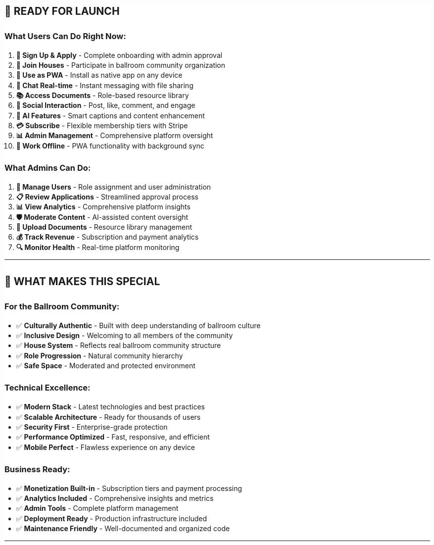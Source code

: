 ## 🎉 **READY FOR LAUNCH**

### **What Users Can Do Right Now:**
1. **🔐 Sign Up & Apply** - Complete onboarding with admin approval
2. **👥 Join Houses** - Participate in ballroom community organization
3. **📱 Use as PWA** - Install as native app on any device
4. **💬 Chat Real-time** - Instant messaging with file sharing
5. **📚 Access Documents** - Role-based resource library
6. **🌟 Social Interaction** - Post, like, comment, and engage
7. **🤖 AI Features** - Smart captions and content enhancement
8. **💳 Subscribe** - Flexible membership tiers with Stripe
9. **📊 Admin Management** - Comprehensive platform oversight
10. **🔄 Work Offline** - PWA functionality with background sync

### **What Admins Can Do:**
1. **👤 Manage Users** - Role assignment and user administration
2. **📋 Review Applications** - Streamlined approval process
3. **📊 View Analytics** - Comprehensive platform insights
4. **🛡️ Moderate Content** - AI-assisted content oversight
5. **📁 Upload Documents** - Resource library management
6. **💰 Track Revenue** - Subscription and payment analytics
7. **🔍 Monitor Health** - Real-time platform monitoring

---

## 🌟 **WHAT MAKES THIS SPECIAL**

### **For the Ballroom Community:**
- ✅ **Culturally Authentic** - Built with deep understanding of ballroom culture
- ✅ **Inclusive Design** - Welcoming to all members of the community
- ✅ **House System** - Reflects real ballroom community structure
- ✅ **Role Progression** - Natural community hierarchy
- ✅ **Safe Space** - Moderated and protected environment

### **Technical Excellence:**
- ✅ **Modern Stack** - Latest technologies and best practices
- ✅ **Scalable Architecture** - Ready for thousands of users
- ✅ **Security First** - Enterprise-grade protection
- ✅ **Performance Optimized** - Fast, responsive, and efficient
- ✅ **Mobile Perfect** - Flawless experience on any device

### **Business Ready:**
- ✅ **Monetization Built-in** - Subscription tiers and payment processing
- ✅ **Analytics Included** - Comprehensive insights and metrics
- ✅ **Admin Tools** - Complete platform management
- ✅ **Deployment Ready** - Production infrastructure included
- ✅ **Maintenance Friendly** - Well-documented and organized code

---
